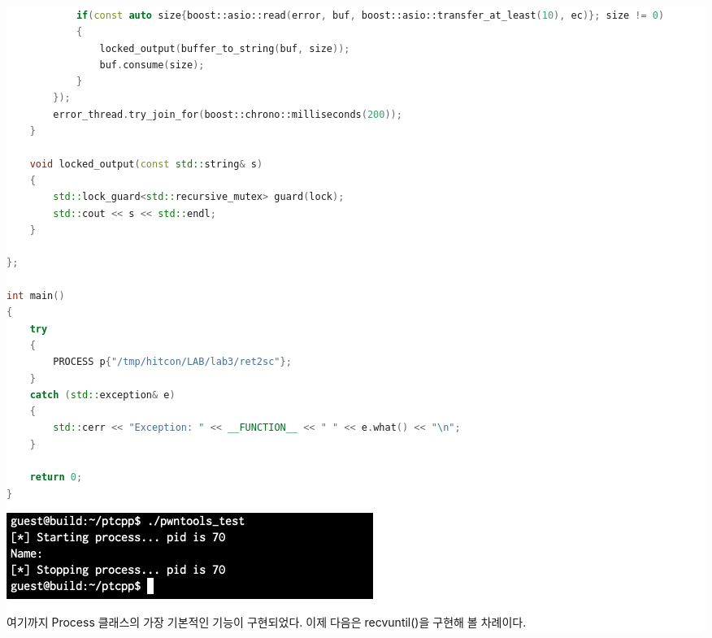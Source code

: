 ```cpp
            if(const auto size{boost::asio::read(error, buf, boost::asio::transfer_at_least(10), ec)}; size != 0)
            {
                locked_output(buffer_to_string(buf, size));
                buf.consume(size);
            }
        });
        error_thread.try_join_for(boost::chrono::milliseconds(200));
    }

    void locked_output(const std::string& s)
    {
        std::lock_guard<std::recursive_mutex> guard(lock);
        std::cout << s << std::endl;
    }

};

int main()
{
    try
    {
        PROCESS p{"/tmp/hitcon/LAB/lab3/ret2sc"};
    }
    catch (std::exception& e)
    {
        std::cerr << "Exception: " << __FUNCTION__ << " " << e.what() << "\n";
    }

    return 0;
}
```

![full](/assets/images/process.png)


여기까지 Process 클래스의 가장 기본적인 기능이 구현되었다. 이제 다음은 recvuntil()을 구현해 볼 차례이다.
